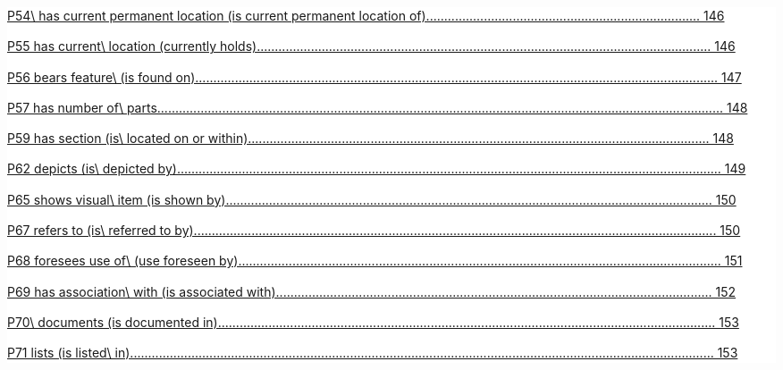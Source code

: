 [P54\\
has current permanent location (is current permanent location of)............................................................................ 146](https://cidoc-crm.org/sites/default/files/Documents/cidoc_crm_version_7.1.3.html#_Toc106012224)

[P55 has current\\
location (currently holds).............................................................................................................................. 146](https://cidoc-crm.org/sites/default/files/Documents/cidoc_crm_version_7.1.3.html#_Toc106012225)

[P56 bears feature\\
(is found on)................................................................................................................................................. 147](https://cidoc-crm.org/sites/default/files/Documents/cidoc_crm_version_7.1.3.html#_Toc106012226)

[P57 has number of\\
parts............................................................................................................................................................. 148](https://cidoc-crm.org/sites/default/files/Documents/cidoc_crm_version_7.1.3.html#_Toc106012227)

[P59 has section (is\\
located on or within)................................................................................................................................ 148](https://cidoc-crm.org/sites/default/files/Documents/cidoc_crm_version_7.1.3.html#_Toc106012228)

[P62 depicts (is\\
depicted by)....................................................................................................................................................... 149](https://cidoc-crm.org/sites/default/files/Documents/cidoc_crm_version_7.1.3.html#_Toc106012229)

[P65 shows visual\\
item (is shown by)....................................................................................................................................... 150](https://cidoc-crm.org/sites/default/files/Documents/cidoc_crm_version_7.1.3.html#_Toc106012230)

[P67 refers to (is\\
referred to by)................................................................................................................................................. 150](https://cidoc-crm.org/sites/default/files/Documents/cidoc_crm_version_7.1.3.html#_Toc106012231)

[P68 foresees use of\\
(use foreseen by)...................................................................................................................................... 151](https://cidoc-crm.org/sites/default/files/Documents/cidoc_crm_version_7.1.3.html#_Toc106012232)

[P69 has association\\
with (is associated with)......................................................................................................................... 152](https://cidoc-crm.org/sites/default/files/Documents/cidoc_crm_version_7.1.3.html#_Toc106012233)

[P70\\
documents (is documented in).......................................................................................................................................... 153](https://cidoc-crm.org/sites/default/files/Documents/cidoc_crm_version_7.1.3.html#_Toc106012234)

[P71 lists (is listed\\
in).................................................................................................................................................................. 153](https://cidoc-crm.org/sites/default/files/Documents/cidoc_crm_version_7.1.3.html#_Toc106012235)
